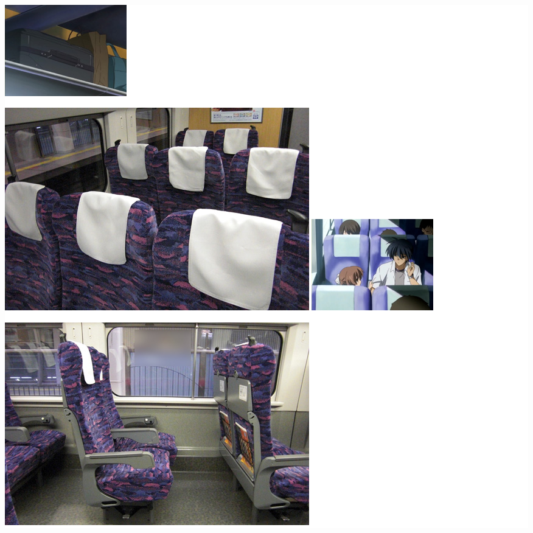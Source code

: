 ![alt text](img/cla-af-18-003.jpg)

![alt text](img/cla-af-18-s-109.jpg)
![alt text](img/cla-af-18-007.jpg)

![alt text](img/cla-af-18-s-107.jpg)